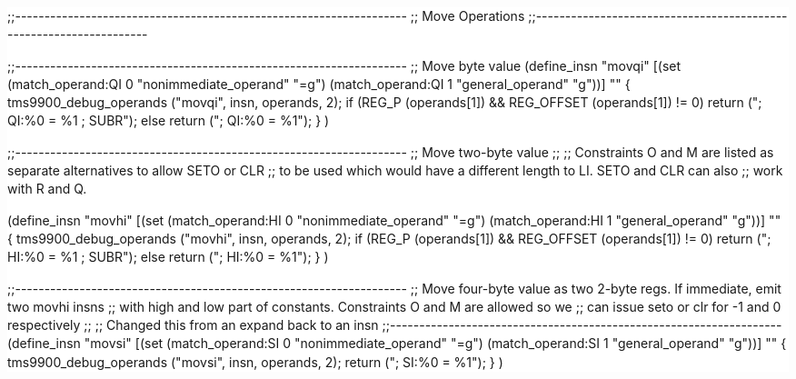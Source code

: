 ;;-------------------------------------------------------------------
;;  Move Operations
;;-------------------------------------------------------------------


;;-------------------------------------------------------------------
;; Move byte value
(define_insn "movqi"
  [(set (match_operand:QI 0 "nonimmediate_operand" "=g")
        (match_operand:QI 1 "general_operand"      "g"))]
  ""
  {
    tms9900_debug_operands ("movqi", insn, operands, 2);
    if (REG_P (operands[1]) && REG_OFFSET (operands[1]) != 0)
      return ("; QI:%0 = %1 ; SUBR");
    else
      return ("; QI:%0 = %1");
  }
)

;;-------------------------------------------------------------------
;; Move two-byte value
;;
;; Constraints O and M are listed as separate alternatives to allow SETO or CLR
;; to be used which would have a different length to LI.  SETO and CLR can also
;; work with R and Q.

(define_insn "movhi"
  [(set (match_operand:HI 0 "nonimmediate_operand" "=g")
        (match_operand:HI 1 "general_operand"      "g"))]
  ""
  {
    tms9900_debug_operands ("movhi", insn, operands, 2);
    if (REG_P (operands[1]) && REG_OFFSET (operands[1]) != 0)
      return ("; HI:%0 = %1 ; SUBR");
    else
      return ("; HI:%0 = %1");
  }
)

;;-------------------------------------------------------------------
;; Move four-byte value as two 2-byte regs.  If immediate, emit two movhi insns
;; with high and low part of constants.  Constraints O and M are allowed so we
;; can issue seto or clr for -1 and 0 respectively
;;
;; Changed this from an expand back to an insn
;;-------------------------------------------------------------------
(define_insn "movsi"
  [(set (match_operand:SI 0 "nonimmediate_operand" "=g")
	(match_operand:SI 1 "general_operand"      "g"))]
  ""
  {
    tms9900_debug_operands ("movsi", insn, operands, 2);
    return ("; SI:%0 = %1");
  }
)
